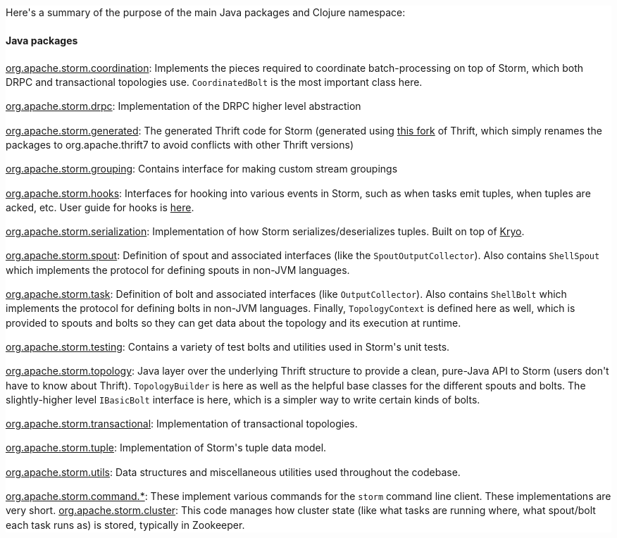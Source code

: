 Here's a summary of the purpose of the main Java packages and Clojure namespace:

#### Java packages

[org.apache.storm.coordination]({{page.git-tree-base}}/storm-client/src/jvm/org/apache/storm/coordination): Implements the pieces required to coordinate batch-processing on top of Storm, which both DRPC and transactional topologies use. `CoordinatedBolt` is the most important class here.

[org.apache.storm.drpc]({{page.git-tree-base}}/storm-client/src/jvm/org/apache/storm/drpc): Implementation of the DRPC higher level abstraction

[org.apache.storm.generated]({{page.git-tree-base}}/storm-client/src/jvm/org/apache/storm/generated): The generated Thrift code for Storm (generated using [this fork](https://github.com/nathanmarz/thrift) of Thrift, which simply renames the packages to org.apache.thrift7 to avoid conflicts with other Thrift versions)

[org.apache.storm.grouping]({{page.git-tree-base}}/storm-client/src/jvm/org/apache/storm/grouping): Contains interface for making custom stream groupings

[org.apache.storm.hooks]({{page.git-tree-base}}/storm-client/src/jvm/org/apache/storm/hooks): Interfaces for hooking into various events in Storm, such as when tasks emit tuples, when tuples are acked, etc. User guide for hooks is [here](https://github.com/apache/storm/wiki/Hooks).

[org.apache.storm.serialization]({{page.git-tree-base}}/storm-client/src/jvm/org/apache/storm/serialization): Implementation of how Storm serializes/deserializes tuples. Built on top of [Kryo](http://code.google.com/p/kryo/).

[org.apache.storm.spout]({{page.git-tree-base}}/storm-client/src/jvm/org/apache/storm/spout): Definition of spout and associated interfaces (like the `SpoutOutputCollector`). Also contains `ShellSpout` which implements the protocol for defining spouts in non-JVM languages.

[org.apache.storm.task]({{page.git-tree-base}}/storm-client/src/jvm/org/apache/storm/task): Definition of bolt and associated interfaces (like `OutputCollector`). Also contains `ShellBolt` which implements the protocol for defining bolts in non-JVM languages. Finally, `TopologyContext` is defined here as well, which is provided to spouts and bolts so they can get data about the topology and its execution at runtime.

[org.apache.storm.testing]({{page.git-tree-base}}/storm-client/src/jvm/org/apache/storm/testing): Contains a variety of test bolts and utilities used in Storm's unit tests.

[org.apache.storm.topology]({{page.git-tree-base}}/storm-client/src/jvm/org/apache/storm/topology): Java layer over the underlying Thrift structure to provide a clean, pure-Java API to Storm (users don't have to know about Thrift). `TopologyBuilder` is here as well as the helpful base classes for the different spouts and bolts. The slightly-higher level `IBasicBolt` interface is here, which is a simpler way to write certain kinds of bolts.

[org.apache.storm.transactional]({{page.git-tree-base}}/storm-client/src/jvm/org/apache/storm/transactional): Implementation of transactional topologies.

[org.apache.storm.tuple]({{page.git-tree-base}}/storm-client/src/jvm/org/apache/storm/tuple): Implementation of Storm's tuple data model.

[org.apache.storm.utils]({{page.git-tree-base}}/storm-client/src/jvm/org/apache/storm/tuple): Data structures and miscellaneous utilities used throughout the codebase.

[org.apache.storm.command.*]({{page.git-blob-base}}/storm-server/src/jvm/org/apache/storm/command): These implement various commands for the `storm` command line client. These implementations are very short.
[org.apache.storm.cluster]({{page.git-blob-base}}/storm-client/src/jvm/org/apache/storm/cluster): This code manages how cluster state (like what tasks are running where, what spout/bolt each task runs as) is stored, typically in Zookeeper.
